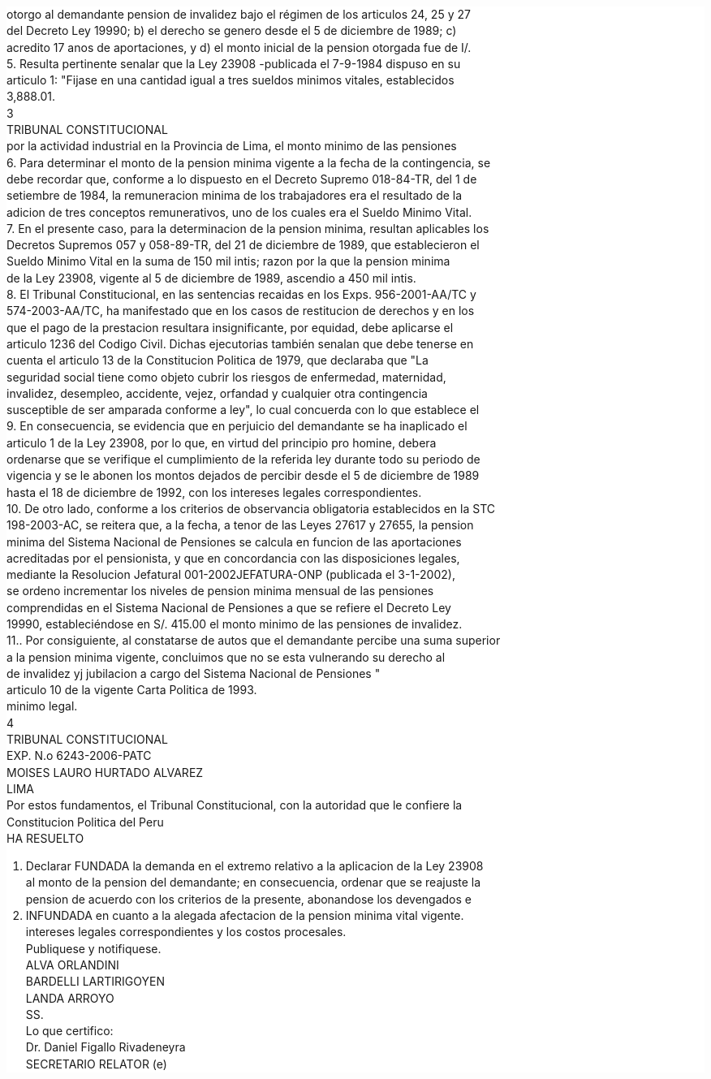 otorgo al demandante pension de invalidez bajo el régimen de los articulos 24, 25 y 27  
del Decreto Ley 19990; b) el derecho se genero desde el 5 de diciembre de 1989; c)  
acredito 17 anos de aportaciones, y d) el monto inicial de la pension otorgada fue de I/.  
5. Resulta pertinente senalar que la Ley 23908 -publicada el 7-9-1984 dispuso en su  
articulo 1: "Fijase en una cantidad igual a tres sueldos minimos vitales, establecidos  
3,888.01.  
3  
TRIBUNAL CONSTITUCIONAL  
por la actividad industrial en la Provincia de Lima, el monto minimo de las pensiones  
6. Para determinar el monto de la pension minima vigente a la fecha de la contingencia, se  
debe recordar que, conforme a lo dispuesto en el Decreto Supremo 018-84-TR, del 1 de  
setiembre de 1984, la remuneracion minima de los trabajadores era el resultado de la  
adicion de tres conceptos remunerativos, uno de los cuales era el Sueldo Minimo Vital.  
7. En el presente caso, para la determinacion de la pension minima, resultan aplicables los  
Decretos Supremos 057 y 058-89-TR, del 21 de diciembre de 1989, que establecieron el  
Sueldo Minimo Vital en la suma de 150 mil intis; razon por la que la pension minima  
de la Ley 23908, vigente al 5 de diciembre de 1989, ascendio a 450 mil intis.  
8. El Tribunal Constitucional, en las sentencias recaidas en los Exps. 956-2001-AA/TC y  
574-2003-AA/TC, ha manifestado que en los casos de restitucion de derechos y en los  
que el pago de la prestacion resultara insignificante, por equidad, debe aplicarse el  
articulo 1236 del Codigo Civil. Dichas ejecutorias también senalan que debe tenerse en  
cuenta el articulo 13 de la Constitucion Politica de 1979, que declaraba que "La  
seguridad social tiene como objeto cubrir los riesgos de enfermedad, maternidad,  
invalidez, desempleo, accidente, vejez, orfandad y cualquier otra contingencia  
susceptible de ser amparada conforme a ley", lo cual concuerda con lo que establece el  
9. En consecuencia, se evidencia que en perjuicio del demandante se ha inaplicado el  
articulo 1 de la Ley 23908, por lo que, en virtud del principio pro homine, debera  
ordenarse que se verifique el cumplimiento de la referida ley durante todo su periodo de  
vigencia y se le abonen los montos dejados de percibir desde el 5 de diciembre de 1989  
hasta el 18 de diciembre de 1992, con los intereses legales correspondientes.  
10. De otro lado, conforme a los criterios de observancia obligatoria establecidos en la STC  
198-2003-AC, se reitera que, a la fecha, a tenor de las Leyes 27617 y 27655, la pension  
minima del Sistema Nacional de Pensiones se calcula en funcion de las aportaciones  
acreditadas por el pensionista, y que en concordancia con las disposiciones legales,  
mediante la Resolucion Jefatural 001-2002JEFATURA-ONP (publicada el 3-1-2002),  
se ordeno incrementar los niveles de pension minima mensual de las pensiones  
comprendidas en el Sistema Nacional de Pensiones a que se refiere el Decreto Ley  
19990, estableciéndose en S/. 415.00 el monto minimo de las pensiones de invalidez.  
11.. Por consiguiente, al constatarse de autos que el demandante percibe una suma superior  
a la pension minima vigente, concluimos que no se esta vulnerando su derecho al  
de invalidez yj jubilacion a cargo del Sistema Nacional de Pensiones "  
articulo 10 de la vigente Carta Politica de 1993.  
minimo legal.  
4  
TRIBUNAL CONSTITUCIONAL  
EXP. N.o 6243-2006-PATC  
MOISES LAURO HURTADO ALVAREZ  
LIMA  
Por estos fundamentos, el Tribunal Constitucional, con la autoridad que le confiere la  
Constitucion Politica del Peru  
HA RESUELTO  
1. Declarar FUNDADA la demanda en el extremo relativo a la aplicacion de la Ley 23908  
al monto de la pension del demandante; en consecuencia, ordenar que se reajuste la  
pension de acuerdo con los criterios de la presente, abonandose los devengados e  
2. INFUNDADA en cuanto a la alegada afectacion de la pension minima vital vigente.  
intereses legales correspondientes y los costos procesales.  
Publiquese y notifiquese.  
ALVA ORLANDINI  
BARDELLI LARTIRIGOYEN  
LANDA ARROYO  
SS.  
Lo que certifico:  
Dr. Daniel Figallo Rivadeneyra  
SECRETARIO RELATOR (e)  